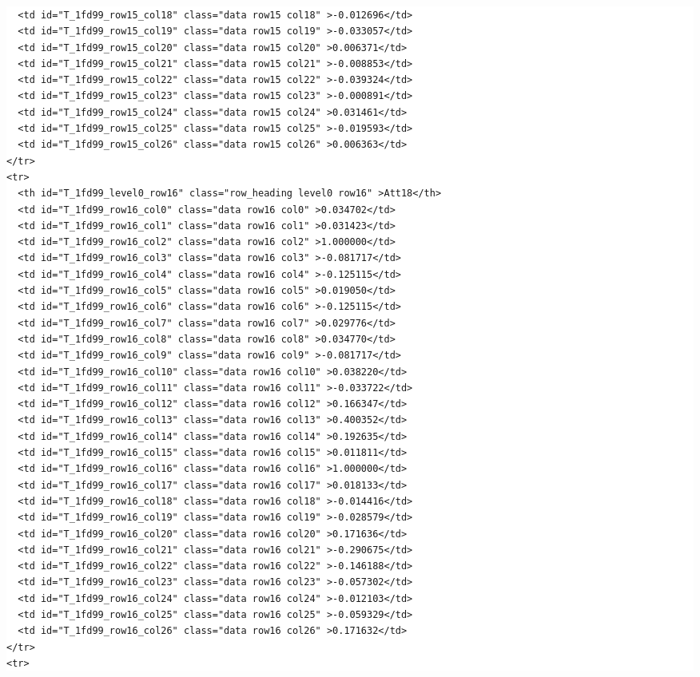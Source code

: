       <td id="T_1fd99_row15_col18" class="data row15 col18" >-0.012696</td>
      <td id="T_1fd99_row15_col19" class="data row15 col19" >-0.033057</td>
      <td id="T_1fd99_row15_col20" class="data row15 col20" >0.006371</td>
      <td id="T_1fd99_row15_col21" class="data row15 col21" >-0.008853</td>
      <td id="T_1fd99_row15_col22" class="data row15 col22" >-0.039324</td>
      <td id="T_1fd99_row15_col23" class="data row15 col23" >-0.000891</td>
      <td id="T_1fd99_row15_col24" class="data row15 col24" >0.031461</td>
      <td id="T_1fd99_row15_col25" class="data row15 col25" >-0.019593</td>
      <td id="T_1fd99_row15_col26" class="data row15 col26" >0.006363</td>
    </tr>
    <tr>
      <th id="T_1fd99_level0_row16" class="row_heading level0 row16" >Att18</th>
      <td id="T_1fd99_row16_col0" class="data row16 col0" >0.034702</td>
      <td id="T_1fd99_row16_col1" class="data row16 col1" >0.031423</td>
      <td id="T_1fd99_row16_col2" class="data row16 col2" >1.000000</td>
      <td id="T_1fd99_row16_col3" class="data row16 col3" >-0.081717</td>
      <td id="T_1fd99_row16_col4" class="data row16 col4" >-0.125115</td>
      <td id="T_1fd99_row16_col5" class="data row16 col5" >0.019050</td>
      <td id="T_1fd99_row16_col6" class="data row16 col6" >-0.125115</td>
      <td id="T_1fd99_row16_col7" class="data row16 col7" >0.029776</td>
      <td id="T_1fd99_row16_col8" class="data row16 col8" >0.034770</td>
      <td id="T_1fd99_row16_col9" class="data row16 col9" >-0.081717</td>
      <td id="T_1fd99_row16_col10" class="data row16 col10" >0.038220</td>
      <td id="T_1fd99_row16_col11" class="data row16 col11" >-0.033722</td>
      <td id="T_1fd99_row16_col12" class="data row16 col12" >0.166347</td>
      <td id="T_1fd99_row16_col13" class="data row16 col13" >0.400352</td>
      <td id="T_1fd99_row16_col14" class="data row16 col14" >0.192635</td>
      <td id="T_1fd99_row16_col15" class="data row16 col15" >0.011811</td>
      <td id="T_1fd99_row16_col16" class="data row16 col16" >1.000000</td>
      <td id="T_1fd99_row16_col17" class="data row16 col17" >0.018133</td>
      <td id="T_1fd99_row16_col18" class="data row16 col18" >-0.014416</td>
      <td id="T_1fd99_row16_col19" class="data row16 col19" >-0.028579</td>
      <td id="T_1fd99_row16_col20" class="data row16 col20" >0.171636</td>
      <td id="T_1fd99_row16_col21" class="data row16 col21" >-0.290675</td>
      <td id="T_1fd99_row16_col22" class="data row16 col22" >-0.146188</td>
      <td id="T_1fd99_row16_col23" class="data row16 col23" >-0.057302</td>
      <td id="T_1fd99_row16_col24" class="data row16 col24" >-0.012103</td>
      <td id="T_1fd99_row16_col25" class="data row16 col25" >-0.059329</td>
      <td id="T_1fd99_row16_col26" class="data row16 col26" >0.171632</td>
    </tr>
    <tr>
